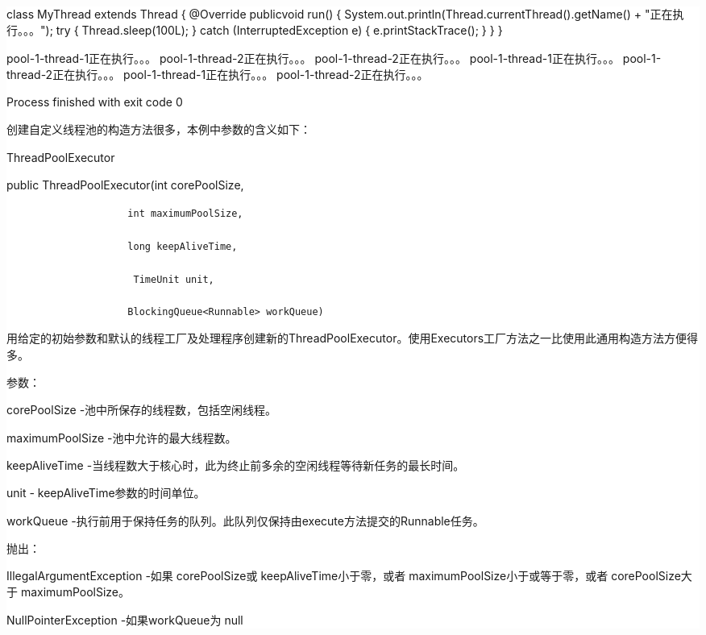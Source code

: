 class MyThread extends Thread { 
        @Override 
        publicvoid run() {
                System.out.println(Thread.currentThread().getName() + "正在执行。。。");
                try {
                        Thread.sleep(100L); 
                } catch (InterruptedException e) {
                        e.printStackTrace(); 
                } 
        } 
}

 

pool-1-thread-1正在执行。。。
pool-1-thread-2正在执行。。。
pool-1-thread-2正在执行。。。
pool-1-thread-1正在执行。。。
pool-1-thread-2正在执行。。。
pool-1-thread-1正在执行。。。
pool-1-thread-2正在执行。。。

Process finished with exit code 0

 

创建自定义线程池的构造方法很多，本例中参数的含义如下：

ThreadPoolExecutor

public ThreadPoolExecutor(int corePoolSize,

                         int maximumPoolSize,

                         long keepAliveTime,

                          TimeUnit unit,

                         BlockingQueue<Runnable> workQueue)

用给定的初始参数和默认的线程工厂及处理程序创建新的ThreadPoolExecutor。使用Executors工厂方法之一比使用此通用构造方法方便得多。

参数：

corePoolSize -池中所保存的线程数，包括空闲线程。

maximumPoolSize -池中允许的最大线程数。

keepAliveTime -当线程数大于核心时，此为终止前多余的空闲线程等待新任务的最长时间。

unit - keepAliveTime参数的时间单位。

workQueue -执行前用于保持任务的队列。此队列仅保持由execute方法提交的Runnable任务。

抛出：

IllegalArgumentException -如果 corePoolSize或 keepAliveTime小于零，或者 maximumPoolSize小于或等于零，或者 corePoolSize大于 maximumPoolSize。

NullPointerException -如果workQueue为 null

 